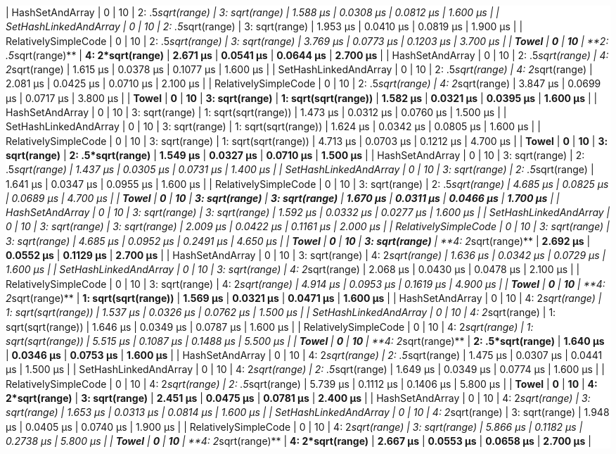 |       HashSetAndArray |        0 |       10 |    2: .5*sqrt(range) |       3: sqrt(range) |      1.588 μs |   0.0308 μs |   0.0812 μs |      1.600 μs |
| SetHashLinkedAndArray |        0 |       10 |    2: .5*sqrt(range) |       3: sqrt(range) |      1.953 μs |   0.0410 μs |   0.0819 μs |      1.900 μs |
|  RelativelySimpleCode |        0 |       10 |    2: .5*sqrt(range) |       3: sqrt(range) |      3.769 μs |   0.0773 μs |   0.1203 μs |      3.700 μs |
|                 **Towel** |        **0** |       **10** |    **2: .5*sqrt(range)** |     **4: 2*sqrt(range)** |      **2.671 μs** |   **0.0541 μs** |   **0.0644 μs** |      **2.700 μs** |
|       HashSetAndArray |        0 |       10 |    2: .5*sqrt(range) |     4: 2*sqrt(range) |      1.615 μs |   0.0378 μs |   0.1077 μs |      1.600 μs |
| SetHashLinkedAndArray |        0 |       10 |    2: .5*sqrt(range) |     4: 2*sqrt(range) |      2.081 μs |   0.0425 μs |   0.0710 μs |      2.100 μs |
|  RelativelySimpleCode |        0 |       10 |    2: .5*sqrt(range) |     4: 2*sqrt(range) |      3.847 μs |   0.0699 μs |   0.0717 μs |      3.800 μs |
|                 **Towel** |        **0** |       **10** |       **3: sqrt(range)** | **1: sqrt(sqrt(range))** |      **1.582 μs** |   **0.0321 μs** |   **0.0395 μs** |      **1.600 μs** |
|       HashSetAndArray |        0 |       10 |       3: sqrt(range) | 1: sqrt(sqrt(range)) |      1.473 μs |   0.0312 μs |   0.0760 μs |      1.500 μs |
| SetHashLinkedAndArray |        0 |       10 |       3: sqrt(range) | 1: sqrt(sqrt(range)) |      1.624 μs |   0.0342 μs |   0.0805 μs |      1.600 μs |
|  RelativelySimpleCode |        0 |       10 |       3: sqrt(range) | 1: sqrt(sqrt(range)) |      4.713 μs |   0.0703 μs |   0.1212 μs |      4.700 μs |
|                 **Towel** |        **0** |       **10** |       **3: sqrt(range)** |    **2: .5*sqrt(range)** |      **1.549 μs** |   **0.0327 μs** |   **0.0710 μs** |      **1.500 μs** |
|       HashSetAndArray |        0 |       10 |       3: sqrt(range) |    2: .5*sqrt(range) |      1.437 μs |   0.0305 μs |   0.0731 μs |      1.400 μs |
| SetHashLinkedAndArray |        0 |       10 |       3: sqrt(range) |    2: .5*sqrt(range) |      1.641 μs |   0.0347 μs |   0.0955 μs |      1.600 μs |
|  RelativelySimpleCode |        0 |       10 |       3: sqrt(range) |    2: .5*sqrt(range) |      4.685 μs |   0.0825 μs |   0.0689 μs |      4.700 μs |
|                 **Towel** |        **0** |       **10** |       **3: sqrt(range)** |       **3: sqrt(range)** |      **1.670 μs** |   **0.0311 μs** |   **0.0466 μs** |      **1.700 μs** |
|       HashSetAndArray |        0 |       10 |       3: sqrt(range) |       3: sqrt(range) |      1.592 μs |   0.0332 μs |   0.0277 μs |      1.600 μs |
| SetHashLinkedAndArray |        0 |       10 |       3: sqrt(range) |       3: sqrt(range) |      2.009 μs |   0.0422 μs |   0.1161 μs |      2.000 μs |
|  RelativelySimpleCode |        0 |       10 |       3: sqrt(range) |       3: sqrt(range) |      4.685 μs |   0.0952 μs |   0.2491 μs |      4.650 μs |
|                 **Towel** |        **0** |       **10** |       **3: sqrt(range)** |     **4: 2*sqrt(range)** |      **2.692 μs** |   **0.0552 μs** |   **0.1129 μs** |      **2.700 μs** |
|       HashSetAndArray |        0 |       10 |       3: sqrt(range) |     4: 2*sqrt(range) |      1.636 μs |   0.0342 μs |   0.0729 μs |      1.600 μs |
| SetHashLinkedAndArray |        0 |       10 |       3: sqrt(range) |     4: 2*sqrt(range) |      2.068 μs |   0.0430 μs |   0.0478 μs |      2.100 μs |
|  RelativelySimpleCode |        0 |       10 |       3: sqrt(range) |     4: 2*sqrt(range) |      4.914 μs |   0.0953 μs |   0.1619 μs |      4.900 μs |
|                 **Towel** |        **0** |       **10** |     **4: 2*sqrt(range)** | **1: sqrt(sqrt(range))** |      **1.569 μs** |   **0.0321 μs** |   **0.0471 μs** |      **1.600 μs** |
|       HashSetAndArray |        0 |       10 |     4: 2*sqrt(range) | 1: sqrt(sqrt(range)) |      1.537 μs |   0.0326 μs |   0.0762 μs |      1.500 μs |
| SetHashLinkedAndArray |        0 |       10 |     4: 2*sqrt(range) | 1: sqrt(sqrt(range)) |      1.646 μs |   0.0349 μs |   0.0787 μs |      1.600 μs |
|  RelativelySimpleCode |        0 |       10 |     4: 2*sqrt(range) | 1: sqrt(sqrt(range)) |      5.515 μs |   0.1087 μs |   0.1488 μs |      5.500 μs |
|                 **Towel** |        **0** |       **10** |     **4: 2*sqrt(range)** |    **2: .5*sqrt(range)** |      **1.640 μs** |   **0.0346 μs** |   **0.0753 μs** |      **1.600 μs** |
|       HashSetAndArray |        0 |       10 |     4: 2*sqrt(range) |    2: .5*sqrt(range) |      1.475 μs |   0.0307 μs |   0.0441 μs |      1.500 μs |
| SetHashLinkedAndArray |        0 |       10 |     4: 2*sqrt(range) |    2: .5*sqrt(range) |      1.649 μs |   0.0349 μs |   0.0774 μs |      1.600 μs |
|  RelativelySimpleCode |        0 |       10 |     4: 2*sqrt(range) |    2: .5*sqrt(range) |      5.739 μs |   0.1112 μs |   0.1406 μs |      5.800 μs |
|                 **Towel** |        **0** |       **10** |     **4: 2*sqrt(range)** |       **3: sqrt(range)** |      **2.451 μs** |   **0.0475 μs** |   **0.0781 μs** |      **2.400 μs** |
|       HashSetAndArray |        0 |       10 |     4: 2*sqrt(range) |       3: sqrt(range) |      1.653 μs |   0.0313 μs |   0.0814 μs |      1.600 μs |
| SetHashLinkedAndArray |        0 |       10 |     4: 2*sqrt(range) |       3: sqrt(range) |      1.948 μs |   0.0405 μs |   0.0740 μs |      1.900 μs |
|  RelativelySimpleCode |        0 |       10 |     4: 2*sqrt(range) |       3: sqrt(range) |      5.866 μs |   0.1182 μs |   0.2738 μs |      5.800 μs |
|                 **Towel** |        **0** |       **10** |     **4: 2*sqrt(range)** |     **4: 2*sqrt(range)** |      **2.667 μs** |   **0.0553 μs** |   **0.0658 μs** |      **2.700 μs** |